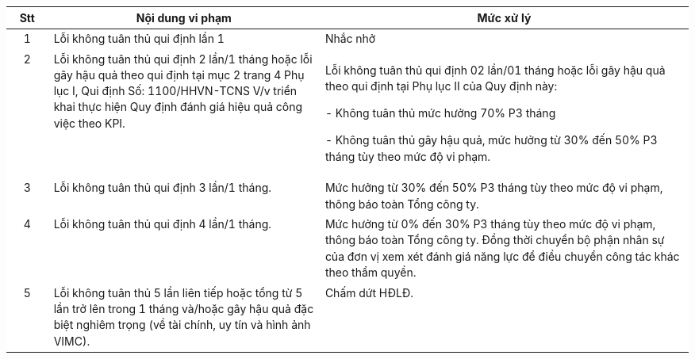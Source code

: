 <table>
<colgroup>
<col style="width: 6%" />
<col style="width: 39%" />
<col style="width: 53%" />
</colgroup>
<thead>
<tr>
<th style="text-align: center;"><strong>Stt</strong></th>
<th style="text-align: center;"><strong>Nội dung vi phạm</strong></th>
<th style="text-align: center;"><strong>Mức xử lý</strong></th>
</tr>
</thead>
<tbody>
<tr>
<td style="text-align: center;">1</td>
<td>Lỗi không tuân thủ qui định lần 1</td>
<td>Nhắc nhở</td>
</tr>
<tr>
<td style="text-align: center;">2</td>
<td>Lỗi không tuân thủ qui định 2 lần/1 tháng hoặc lỗi gây hậu quả theo
qui định tại mục 2 trang 4 Phụ lục I, Qui định Số: 1100/HHVN-TCNS V/v
triển khai thực hiện Quy định đánh giá hiệu quả công việc theo KPI.</td>
<td><p>Lỗi không tuân thủ qui định 02 lần/01 tháng hoặc lỗi gây hậu quả
theo qui định tại Phụ lục II của Quy định này:</p>
<p>- Không tuân thủ mức hưởng 70% P3 tháng</p>
<p>- Không tuân thủ gây hậu quả, mức hưởng từ 30% đến 50% P3 tháng tùy
theo mức độ vi phạm.</p></td>
</tr>
<tr>
<td style="text-align: center;">3</td>
<td>Lỗi không tuân thủ qui định 3 lần/1 tháng.</td>
<td>Mức hưởng từ 30% đến 50% P3 tháng tùy theo mức độ vi phạm, thông báo
toàn Tổng công ty.</td>
</tr>
<tr>
<td style="text-align: center;">4</td>
<td>Lỗi không tuân thủ qui định 4 lần/1 tháng.</td>
<td>Mức hưởng từ 0% đến 30% P3 tháng tùy theo mức độ vi phạm, thông báo
toàn Tổng công ty. Đồng thời chuyển bộ phận nhân sự của đơn vị xem xét
đánh giá năng lực để điều chuyển công tác khác theo thẩm quyền.</td>
</tr>
<tr>
<td style="text-align: center;">5</td>
<td>Lỗi không tuân thủ 5 lần liên tiếp hoặc tổng từ 5 lần trở lên trong
1 tháng và/hoặc gây hậu quả đặc biệt nghiêm trọng (về tài chính, uy tín
và hình ảnh VIMC).</td>
<td>Chấm dứt HĐLĐ.</td>
</tr>
</tbody>
</table>
